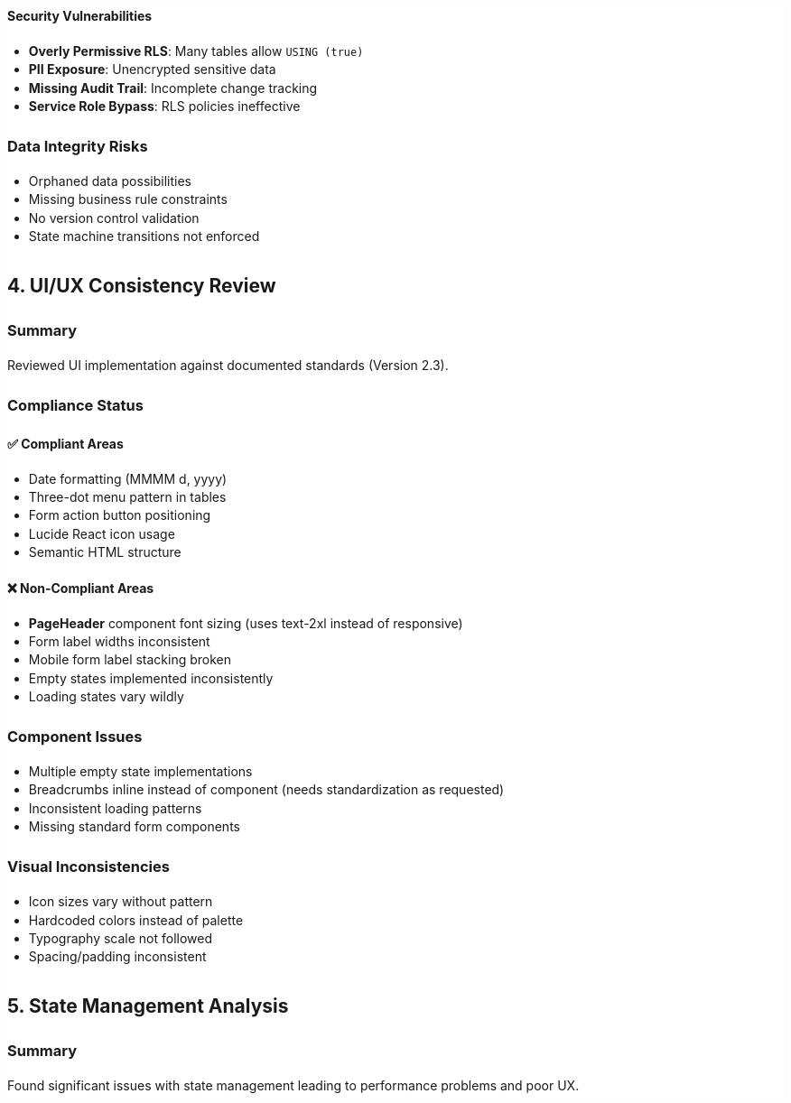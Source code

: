 #### Security Vulnerabilities
- **Overly Permissive RLS**: Many tables allow `USING (true)`
- **PII Exposure**: Unencrypted sensitive data
- **Missing Audit Trail**: Incomplete change tracking
- **Service Role Bypass**: RLS policies ineffective

### Data Integrity Risks
- Orphaned data possibilities
- Missing business rule constraints
- No version control validation
- State machine transitions not enforced

## 4. UI/UX Consistency Review

### Summary
Reviewed UI implementation against documented standards (Version 2.3).

### Compliance Status

#### ✅ Compliant Areas
- Date formatting (MMMM d, yyyy)
- Three-dot menu pattern in tables
- Form action button positioning
- Lucide React icon usage
- Semantic HTML structure

#### ❌ Non-Compliant Areas
- **PageHeader** component font sizing (uses text-2xl instead of responsive)
- Form label widths inconsistent
- Mobile form label stacking broken
- Empty states implemented inconsistently
- Loading states vary wildly

### Component Issues
- Multiple empty state implementations
- Breadcrumbs inline instead of component (needs standardization as requested)
- Inconsistent loading patterns
- Missing standard form components

### Visual Inconsistencies
- Icon sizes vary without pattern
- Hardcoded colors instead of palette
- Typography scale not followed
- Spacing/padding inconsistent

## 5. State Management Analysis

### Summary
Found significant issues with state management leading to performance problems and poor UX.
